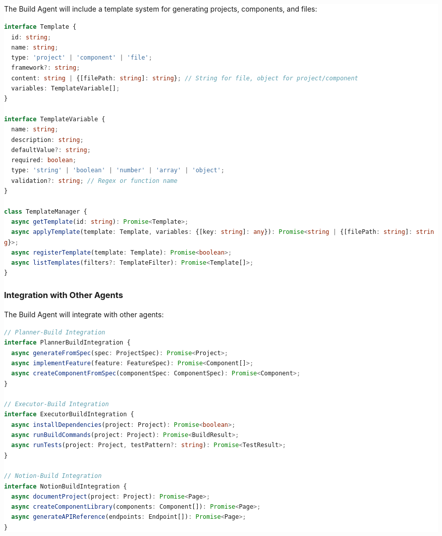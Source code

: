 The Build Agent will include a template system for generating projects, components, and files:

```typescript
interface Template {
  id: string;
  name: string;
  type: 'project' | 'component' | 'file';
  framework?: string;
  content: string | {[filePath: string]: string}; // String for file, object for project/component
  variables: TemplateVariable[];
}

interface TemplateVariable {
  name: string;
  description: string;
  defaultValue?: string;
  required: boolean;
  type: 'string' | 'boolean' | 'number' | 'array' | 'object';
  validation?: string; // Regex or function name
}

class TemplateManager {
  async getTemplate(id: string): Promise<Template>;
  async applyTemplate(template: Template, variables: {[key: string]: any}): Promise<string | {[filePath: string]: string}>;
  async registerTemplate(template: Template): Promise<boolean>;
  async listTemplates(filters?: TemplateFilter): Promise<Template[]>;
}
```

### Integration with Other Agents

The Build Agent will integrate with other agents:

```typescript
// Planner-Build Integration
interface PlannerBuildIntegration {
  async generateFromSpec(spec: ProjectSpec): Promise<Project>;
  async implementFeature(feature: FeatureSpec): Promise<Component[]>;
  async createComponentFromSpec(componentSpec: ComponentSpec): Promise<Component>;
}

// Executor-Build Integration
interface ExecutorBuildIntegration {
  async installDependencies(project: Project): Promise<boolean>;
  async runBuildCommands(project: Project): Promise<BuildResult>;
  async runTests(project: Project, testPattern?: string): Promise<TestResult>;
}

// Notion-Build Integration
interface NotionBuildIntegration {
  async documentProject(project: Project): Promise<Page>;
  async createComponentLibrary(components: Component[]): Promise<Page>;
  async generateAPIReference(endpoints: Endpoint[]): Promise<Page>;
}
```
